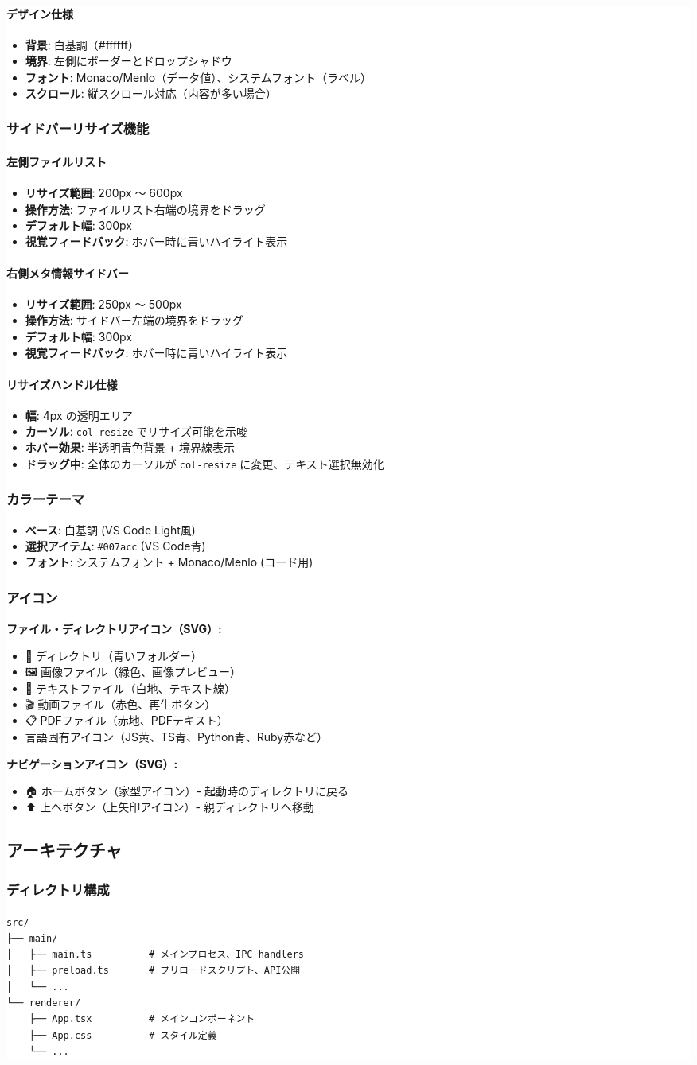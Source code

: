 #### デザイン仕様
- **背景**: 白基調（#ffffff）
- **境界**: 左側にボーダーとドロップシャドウ
- **フォント**: Monaco/Menlo（データ値）、システムフォント（ラベル）
- **スクロール**: 縦スクロール対応（内容が多い場合）

### サイドバーリサイズ機能

#### 左側ファイルリスト
- **リサイズ範囲**: 200px ～ 600px
- **操作方法**: ファイルリスト右端の境界をドラッグ
- **デフォルト幅**: 300px
- **視覚フィードバック**: ホバー時に青いハイライト表示

#### 右側メタ情報サイドバー
- **リサイズ範囲**: 250px ～ 500px  
- **操作方法**: サイドバー左端の境界をドラッグ
- **デフォルト幅**: 300px
- **視覚フィードバック**: ホバー時に青いハイライト表示

#### リサイズハンドル仕様
- **幅**: 4px の透明エリア
- **カーソル**: `col-resize` でリサイズ可能を示唆
- **ホバー効果**: 半透明青色背景 + 境界線表示
- **ドラッグ中**: 全体のカーソルが `col-resize` に変更、テキスト選択無効化

### カラーテーマ
- **ベース**: 白基調 (VS Code Light風)
- **選択アイテム**: `#007acc` (VS Code青)
- **フォント**: システムフォント + Monaco/Menlo (コード用)

### アイコン
**ファイル・ディレクトリアイコン（SVG）:**
- 📁 ディレクトリ（青いフォルダー）
- 🖼️ 画像ファイル（緑色、画像プレビュー）
- 📄 テキストファイル（白地、テキスト線）
- 🎬 動画ファイル（赤色、再生ボタン）
- 📋 PDFファイル（赤地、PDFテキスト）
- 言語固有アイコン（JS黄、TS青、Python青、Ruby赤など）

**ナビゲーションアイコン（SVG）:**
- 🏠 ホームボタン（家型アイコン）- 起動時のディレクトリに戻る
- ⬆️ 上へボタン（上矢印アイコン）- 親ディレクトリへ移動

## アーキテクチャ

### ディレクトリ構成
```
src/
├── main/
│   ├── main.ts          # メインプロセス、IPC handlers
│   ├── preload.ts       # プリロードスクリプト、API公開
│   └── ...
└── renderer/
    ├── App.tsx          # メインコンポーネント
    ├── App.css          # スタイル定義
    └── ...
```
